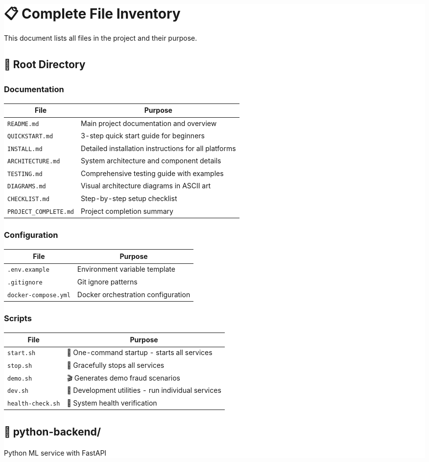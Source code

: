 # 📋 Complete File Inventory

This document lists all files in the project and their purpose.

## 📁 Root Directory

### Documentation
| File | Purpose |
|------|---------|
| `README.md` | Main project documentation and overview |
| `QUICKSTART.md` | 3-step quick start guide for beginners |
| `INSTALL.md` | Detailed installation instructions for all platforms |
| `ARCHITECTURE.md` | System architecture and component details |
| `TESTING.md` | Comprehensive testing guide with examples |
| `DIAGRAMS.md` | Visual architecture diagrams in ASCII art |
| `CHECKLIST.md` | Step-by-step setup checklist |
| `PROJECT_COMPLETE.md` | Project completion summary |

### Configuration
| File | Purpose |
|------|---------|
| `.env.example` | Environment variable template |
| `.gitignore` | Git ignore patterns |
| `docker-compose.yml` | Docker orchestration configuration |

### Scripts
| File | Purpose |
|------|---------|
| `start.sh` | 🚀 One-command startup - starts all services |
| `stop.sh` | 🛑 Gracefully stops all services |
| `demo.sh` | 🎬 Generates demo fraud scenarios |
| `dev.sh` | 🔧 Development utilities - run individual services |
| `health-check.sh` | 🏥 System health verification |

## 📁 python-backend/

Python ML service with FastAPI
